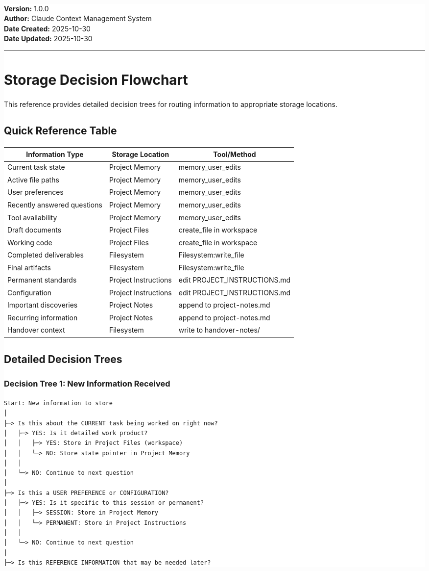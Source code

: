 **Version:** 1.0.0  
**Author:** Claude Context Management System  
**Date Created:** 2025-10-30  
**Date Updated:** 2025-10-30

---

# Storage Decision Flowchart

This reference provides detailed decision trees for routing information to appropriate storage locations.

## Quick Reference Table

| Information Type | Storage Location | Tool/Method |
|-----------------|------------------|-------------|
| Current task state | Project Memory | memory_user_edits |
| Active file paths | Project Memory | memory_user_edits |
| User preferences | Project Memory | memory_user_edits |
| Recently answered questions | Project Memory | memory_user_edits |
| Tool availability | Project Memory | memory_user_edits |
| Draft documents | Project Files | create_file in workspace |
| Working code | Project Files | create_file in workspace |
| Completed deliverables | Filesystem | Filesystem:write_file |
| Final artifacts | Filesystem | Filesystem:write_file |
| Permanent standards | Project Instructions | edit PROJECT_INSTRUCTIONS.md |
| Configuration | Project Instructions | edit PROJECT_INSTRUCTIONS.md |
| Important discoveries | Project Notes | append to project-notes.md |
| Recurring information | Project Notes | append to project-notes.md |
| Handover context | Filesystem | write to handover-notes/ |

## Detailed Decision Trees

### Decision Tree 1: New Information Received

```
Start: New information to store
│
├─> Is this about the CURRENT task being worked on right now?
│   ├─> YES: Is it detailed work product?
│   │   ├─> YES: Store in Project Files (workspace)
│   │   └─> NO: Store state pointer in Project Memory
│   │
│   └─> NO: Continue to next question
│
├─> Is this a USER PREFERENCE or CONFIGURATION?
│   ├─> YES: Is it specific to this session or permanent?
│   │   ├─> SESSION: Store in Project Memory
│   │   └─> PERMANENT: Store in Project Instructions
│   │
│   └─> NO: Continue to next question
│
├─> Is this REFERENCE INFORMATION that may be needed later?
```